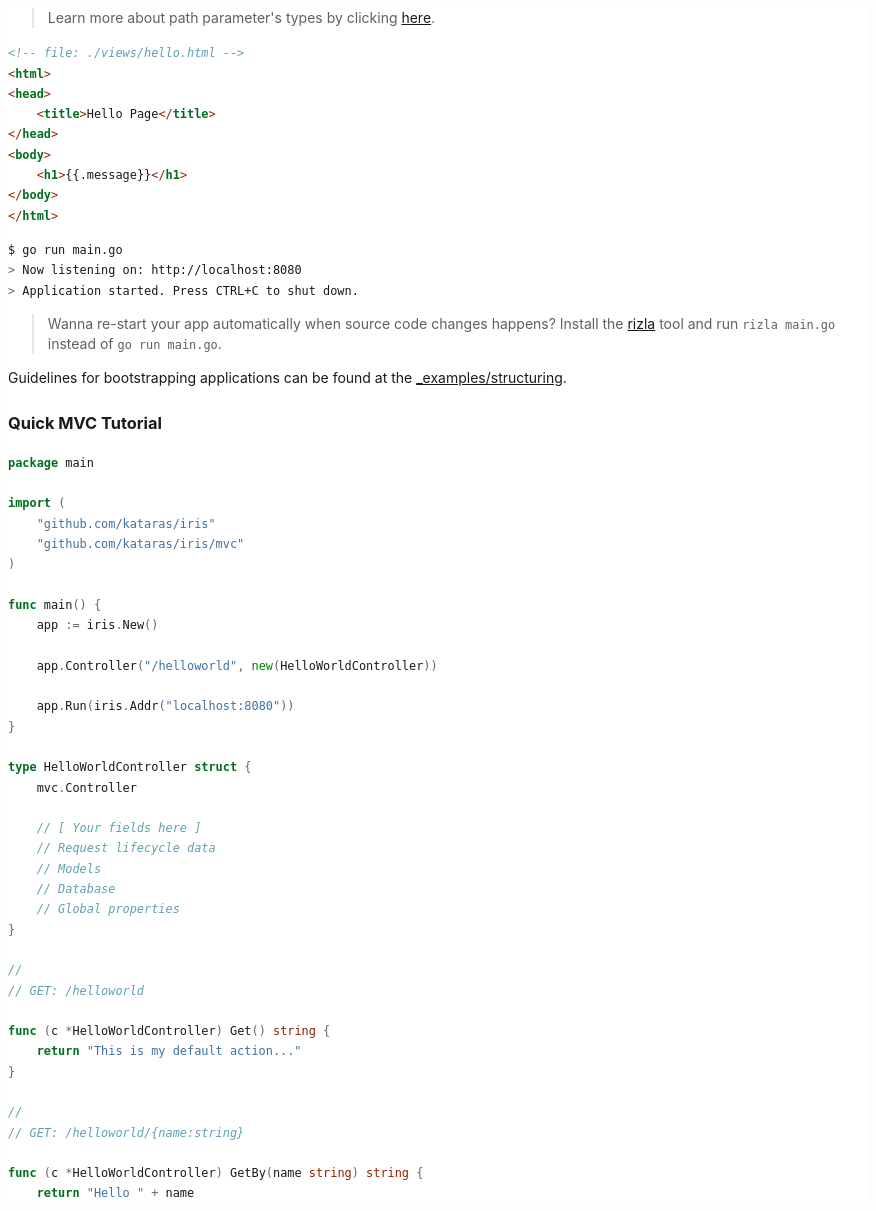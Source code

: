> Learn more about path parameter's types by clicking [here](https://github.com/kataras/iris/blob/master/_examples/routing/dynamic-path/main.go#L31).

```html
<!-- file: ./views/hello.html -->
<html>
<head>
    <title>Hello Page</title>
</head>
<body>
    <h1>{{.message}}</h1>
</body>
</html>
```

```sh
$ go run main.go
> Now listening on: http://localhost:8080
> Application started. Press CTRL+C to shut down.
```

> Wanna re-start your app automatically when source code changes happens? Install the [rizla](https://github.com/kataras/rizla) tool and run `rizla main.go` instead of `go run main.go`.

Guidelines for bootstrapping applications can be found at the [_examples/structuring](_examples/#structuring).

### Quick MVC Tutorial

```go
package main

import (
    "github.com/kataras/iris"
    "github.com/kataras/iris/mvc"
)

func main() {
    app := iris.New()

    app.Controller("/helloworld", new(HelloWorldController))

    app.Run(iris.Addr("localhost:8080"))
}

type HelloWorldController struct {
    mvc.Controller

    // [ Your fields here ]
    // Request lifecycle data
    // Models
    // Database
    // Global properties
}

//
// GET: /helloworld

func (c *HelloWorldController) Get() string {
    return "This is my default action..."
}

//
// GET: /helloworld/{name:string}

func (c *HelloWorldController) GetBy(name string) string {
    return "Hello " + name
```